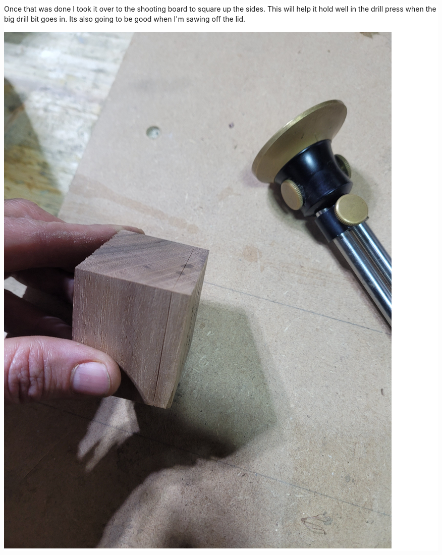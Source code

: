 Once that was done I took it over to the shooting board to square up the sides. This will help it hold well in the drill press when the big drill bit goes in. Its also going to be good when I'm sawing off the lid. 


![Drill Press](/assets/images/drillpress/17.jpg)
